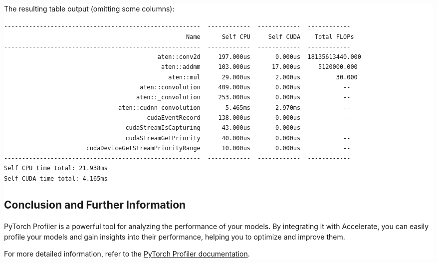 </hfoption>
</hfoptions>

The resulting table output (omitting some columns):

```
-------------------------------------------------------  ------------  ------------  ------------  
                                                   Name      Self CPU     Self CUDA    Total FLOPs  
-------------------------------------------------------  ------------  ------------  ------------  
                                           aten::conv2d     197.000us       0.000us  18135613440.000  
                                            aten::addmm     103.000us      17.000us     5120000.000  
                                              aten::mul      29.000us       2.000us          30.000  
                                      aten::convolution     409.000us       0.000us            --  
                                     aten::_convolution     253.000us       0.000us            --  
                                aten::cudnn_convolution       5.465ms       2.970ms            --  
                                        cudaEventRecord     138.000us       0.000us            --  
                                  cudaStreamIsCapturing      43.000us       0.000us            --  
                                  cudaStreamGetPriority      40.000us       0.000us            --  
                       cudaDeviceGetStreamPriorityRange      10.000us       0.000us            --  
-------------------------------------------------------  ------------  ------------  ------------  
Self CPU time total: 21.938ms
Self CUDA time total: 4.165ms
```



## Conclusion and Further Information

PyTorch Profiler is a powerful tool for analyzing the performance of your models. By integrating it with Accelerate, you can easily profile your models and gain insights into their performance, helping you to optimize and improve them.

For more detailed information, refer to the [PyTorch Profiler documentation](https://pytorch.org/docs/stable/profiler.html).